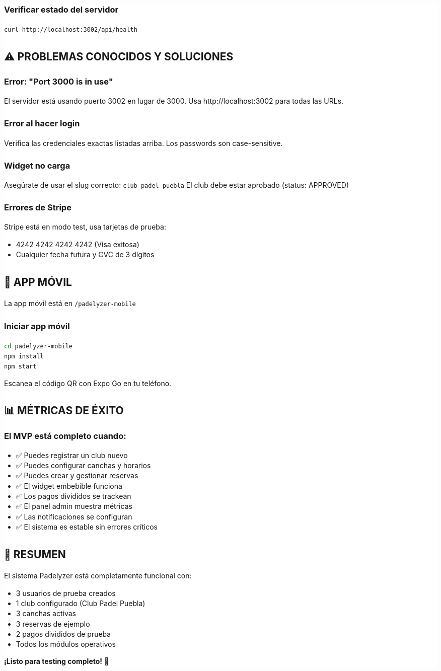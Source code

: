 ### Verificar estado del servidor
```bash
curl http://localhost:3002/api/health
```

## ⚠️ PROBLEMAS CONOCIDOS Y SOLUCIONES

### Error: "Port 3000 is in use"
El servidor está usando puerto 3002 en lugar de 3000.
Usa http://localhost:3002 para todas las URLs.

### Error al hacer login
Verifica las credenciales exactas listadas arriba.
Los passwords son case-sensitive.

### Widget no carga
Asegúrate de usar el slug correcto: `club-padel-puebla`
El club debe estar aprobado (status: APPROVED)

### Errores de Stripe
Stripe está en modo test, usa tarjetas de prueba:
- 4242 4242 4242 4242 (Visa exitosa)
- Cualquier fecha futura y CVC de 3 dígitos

## 📱 APP MÓVIL

La app móvil está en `/padelyzer-mobile`

### Iniciar app móvil
```bash
cd padelyzer-mobile
npm install
npm start
```

Escanea el código QR con Expo Go en tu teléfono.

## 📊 MÉTRICAS DE ÉXITO

### El MVP está completo cuando:
- ✅ Puedes registrar un club nuevo
- ✅ Puedes configurar canchas y horarios
- ✅ Puedes crear y gestionar reservas
- ✅ El widget embebible funciona
- ✅ Los pagos divididos se trackean
- ✅ El panel admin muestra métricas
- ✅ Las notificaciones se configuran
- ✅ El sistema es estable sin errores críticos

## 🎉 RESUMEN

El sistema Padelyzer está completamente funcional con:
- 3 usuarios de prueba creados
- 1 club configurado (Club Padel Puebla)
- 3 canchas activas
- 3 reservas de ejemplo
- 2 pagos divididos de prueba
- Todos los módulos operativos

**¡Listo para testing completo!** 🚀